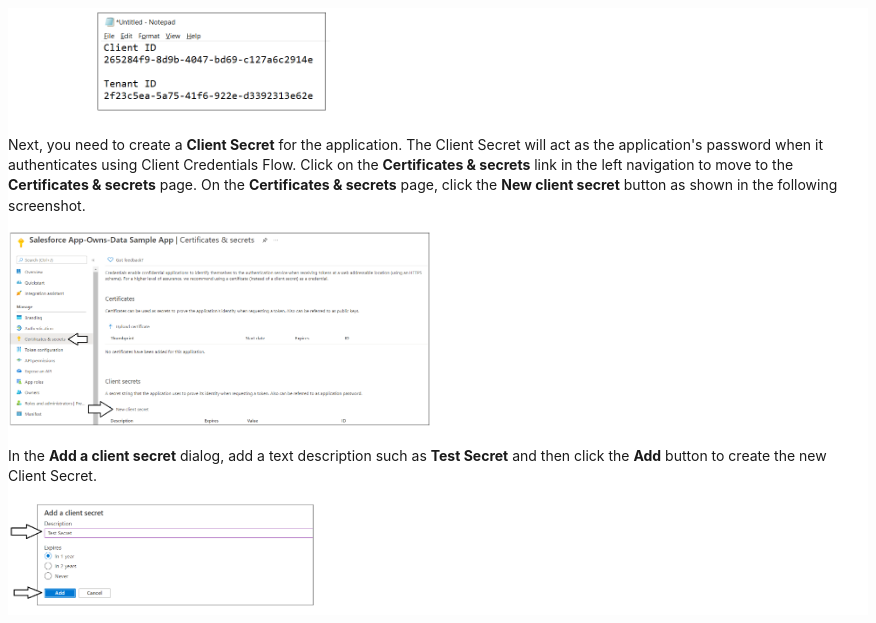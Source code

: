 <img src="Images\CreateAzureAdApplication\media\image5.png" style="width:4.24546in;height:1.11864in" />

Next, you need to create a **Client Secret** for the application. The Client
Secret will act as the application's password when it authenticates
using Client Credentials Flow. Click on the **Certificates & secrets**
link in the left navigation to move to the **Certificates & secrets**
page. On the **Certificates & secrets** page, click the **New client
secret** button as shown in the following screenshot.

<img src="Images\CreateAzureAdApplication\media\image6.png" style="width:4.41525in;height:2.05102in" />

In the **Add a client secret** dialog, add a text description such as
**Test Secret** and then click the **Add** button to create the new
Client Secret.

<img src="Images\CreateAzureAdApplication\media\image7.png" style="width:3.22034in;height:1.13228in" />
